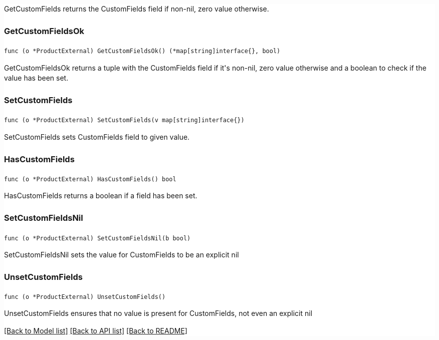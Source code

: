 GetCustomFields returns the CustomFields field if non-nil, zero value otherwise.

### GetCustomFieldsOk

`func (o *ProductExternal) GetCustomFieldsOk() (*map[string]interface{}, bool)`

GetCustomFieldsOk returns a tuple with the CustomFields field if it's non-nil, zero value otherwise
and a boolean to check if the value has been set.

### SetCustomFields

`func (o *ProductExternal) SetCustomFields(v map[string]interface{})`

SetCustomFields sets CustomFields field to given value.

### HasCustomFields

`func (o *ProductExternal) HasCustomFields() bool`

HasCustomFields returns a boolean if a field has been set.

### SetCustomFieldsNil

`func (o *ProductExternal) SetCustomFieldsNil(b bool)`

 SetCustomFieldsNil sets the value for CustomFields to be an explicit nil

### UnsetCustomFields
`func (o *ProductExternal) UnsetCustomFields()`

UnsetCustomFields ensures that no value is present for CustomFields, not even an explicit nil

[[Back to Model list]](../README.md#documentation-for-models) [[Back to API list]](../README.md#documentation-for-api-endpoints) [[Back to README]](../README.md)


